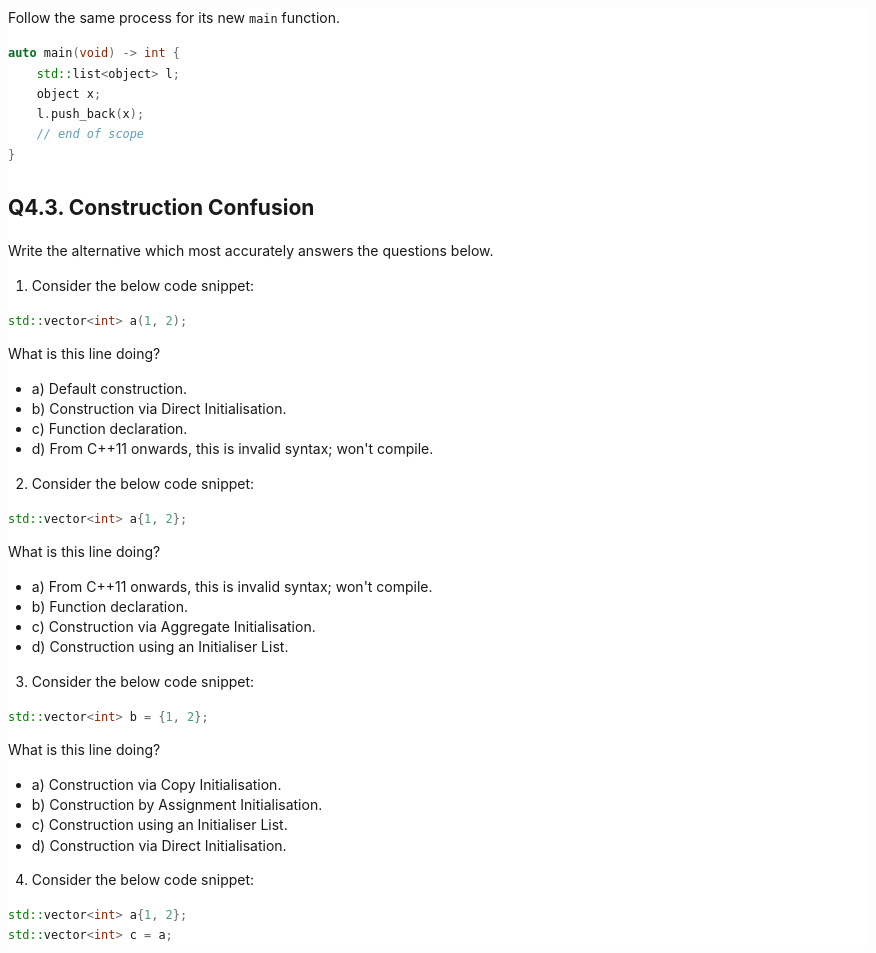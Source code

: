 Follow the same process for its new `main` function.

```cpp
auto main(void) -> int {
    std::list<object> l;
    object x;
    l.push_back(x);
    // end of scope
}
```

## Q4.3. Construction Confusion

Write the alternative which most accurately answers the questions below.

1. Consider the below code snippet:

```cpp
std::vector<int> a(1, 2);
```

What is this line doing?

- a) Default construction.
- b) Construction via Direct Initialisation.
- c) Function declaration.
- d) From C++11 onwards, this is invalid syntax; won't compile.

2. Consider the below code snippet:

```cpp
std::vector<int> a{1, 2};
```

What is this line doing?

- a) From C++11 onwards, this is invalid syntax; won't compile.
- b) Function declaration.
- c) Construction via Aggregate Initialisation.
- d) Construction using an Initialiser List.

3. Consider the below code snippet:

```cpp
std::vector<int> b = {1, 2};
```

What is this line doing?

- a) Construction via Copy Initialisation.
- b) Construction by Assignment Initialisation.
- c) Construction using an Initialiser List.
- d) Construction via Direct Initialisation.

4. Consider the below code snippet:

```cpp
std::vector<int> a{1, 2};
std::vector<int> c = a;
```

